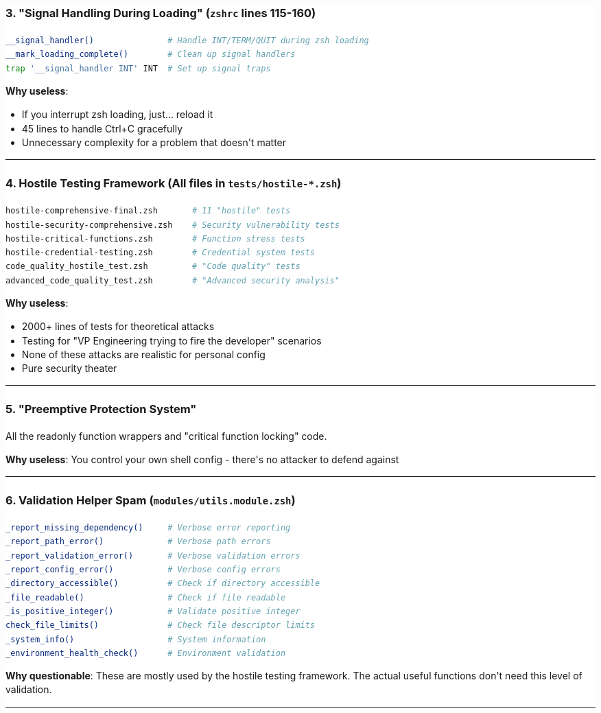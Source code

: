 
### **3. "Signal Handling During Loading"** (`zshrc` lines 115-160)

```zsh
__signal_handler()               # Handle INT/TERM/QUIT during zsh loading
__mark_loading_complete()        # Clean up signal handlers
trap '__signal_handler INT' INT  # Set up signal traps
```
**Why useless**:
- If you interrupt zsh loading, just... reload it
- 45 lines to handle Ctrl+C gracefully
- Unnecessary complexity for a problem that doesn't matter

---

### **4. Hostile Testing Framework** (All files in `tests/hostile-*.zsh`)

```zsh
hostile-comprehensive-final.zsh       # 11 "hostile" tests
hostile-security-comprehensive.zsh    # Security vulnerability tests
hostile-critical-functions.zsh        # Function stress tests
hostile-credential-testing.zsh        # Credential system tests
code_quality_hostile_test.zsh         # "Code quality" tests
advanced_code_quality_test.zsh        # "Advanced security analysis"
```
**Why useless**:
- 2000+ lines of tests for theoretical attacks
- Testing for "VP Engineering trying to fire the developer" scenarios
- None of these attacks are realistic for personal config
- Pure security theater

---

### **5. "Preemptive Protection System"** 

All the readonly function wrappers and "critical function locking" code.

**Why useless**: You control your own shell config - there's no attacker to defend against

---

### **6. Validation Helper Spam** (`modules/utils.module.zsh`)

```zsh
_report_missing_dependency()     # Verbose error reporting
_report_path_error()             # Verbose path errors
_report_validation_error()       # Verbose validation errors
_report_config_error()           # Verbose config errors
_directory_accessible()          # Check if directory accessible
_file_readable()                 # Check if file readable
_is_positive_integer()           # Validate positive integer
check_file_limits()              # Check file descriptor limits
_system_info()                   # System information
_environment_health_check()      # Environment validation
```
**Why questionable**: These are mostly used by the hostile testing framework. The actual useful functions don't need this level of validation.

---